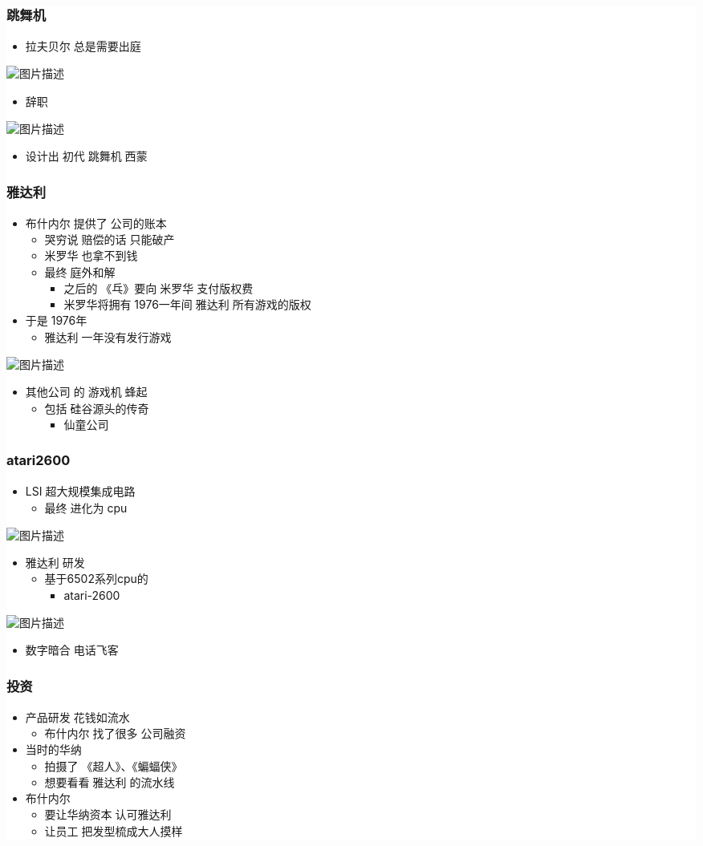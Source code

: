### 跳舞机

- 拉夫贝尔 总是需要出庭 

![图片描述](https://doc.shiyanlou.com/courses/uid1190679-20230108-1673154825443)

- 辞职

![图片描述](https://doc.shiyanlou.com/courses/uid1190679-20230108-1673150853543)

- 设计出 初代 跳舞机 西蒙

### 雅达利

- 布什内尔 提供了 公司的账本
	- 哭穷说 赔偿的话 只能破产
	- 米罗华 也拿不到钱
	- 最终 庭外和解
		- 之后的 《乓》要向 米罗华 支付版权费
		- 米罗华将拥有 1976一年间 雅达利 所有游戏的版权
- 于是 1976年 
	- 雅达利 一年没有发行游戏

![图片描述](https://doc.shiyanlou.com/courses/uid1190679-20230108-1673154846778)

- 其他公司 的 游戏机 蜂起
	- 包括 硅谷源头的传奇
		- 仙童公司

### atari2600

- LSI 超大规模集成电路 
	- 最终 进化为 cpu

![图片描述](https://doc.shiyanlou.com/courses/uid1190679-20230108-1673167593432)

- 雅达利 研发
	- 基于6502系列cpu的
		- atari-2600	

![图片描述](https://doc.shiyanlou.com/courses/uid1190679-20230106-1673007352872)

- 数字暗合 电话飞客 

### 投资

- 产品研发 花钱如流水 
	- 布什内尔 找了很多 公司融资
- 当时的华纳 
	- 拍摄了 《超人》、《蝙蝠侠》
	- 想要看看 雅达利 的流水线
- 布什内尔 
	- 要让华纳资本 认可雅达利 
	- 让员工 把发型梳成大人摸样
